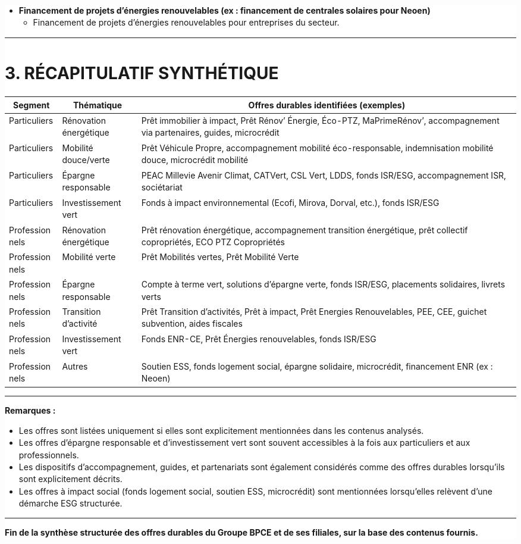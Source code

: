 - **Financement de projets d’énergies renouvelables (ex : financement de centrales solaires pour Neoen)**
  - Financement de projets d’énergies renouvelables pour entreprises du secteur.

---

# 3. RÉCAPITULATIF SYNTHÉTIQUE

| Segment         | Thématique                | Offres durables identifiées (exemples)                                                                                   |
|-----------------|--------------------------|--------------------------------------------------------------------------------------------------------------------------|
| Particuliers    | Rénovation énergétique   | Prêt immobilier à impact, Prêt Rénov’ Énergie, Éco-PTZ, MaPrimeRénov’, accompagnement via partenaires, guides, microcrédit|
| Particuliers    | Mobilité douce/verte     | Prêt Véhicule Propre, accompagnement mobilité éco-responsable, indemnisation mobilité douce, microcrédit mobilité         |
| Particuliers    | Épargne responsable      | PEAC Millevie Avenir Climat, CATVert, CSL Vert, LDDS, fonds ISR/ESG, accompagnement ISR, sociétariat                     |
| Particuliers    | Investissement vert      | Fonds à impact environnemental (Ecofi, Mirova, Dorval, etc.), fonds ISR/ESG                                              |
| Professionnels  | Rénovation énergétique   | Prêt rénovation énergétique, accompagnement transition énergétique, prêt collectif copropriétés, ECO PTZ Copropriétés     |
| Professionnels  | Mobilité verte           | Prêt Mobilités vertes, Prêt Mobilité Verte                                                                               |
| Professionnels  | Épargne responsable      | Compte à terme vert, solutions d’épargne verte, fonds ISR/ESG, placements solidaires, livrets verts                      |
| Professionnels  | Transition d’activité    | Prêt Transition d’activités, Prêt à impact, Prêt Energies Renouvelables, PEE, CEE, guichet subvention, aides fiscales    |
| Professionnels  | Investissement vert      | Fonds ENR-CE, Prêt Énergies renouvelables, fonds ISR/ESG                                                                 |
| Professionnels  | Autres                   | Soutien ESS, fonds logement social, épargne solidaire, microcrédit, financement ENR (ex : Neoen)                         |

---

**Remarques :**
- Les offres sont listées uniquement si elles sont explicitement mentionnées dans les contenus analysés.
- Les offres d’épargne responsable et d’investissement vert sont souvent accessibles à la fois aux particuliers et aux professionnels.
- Les dispositifs d’accompagnement, guides, et partenariats sont également considérés comme des offres durables lorsqu’ils sont explicitement décrits.
- Les offres à impact social (fonds logement social, soutien ESS, microcrédit) sont mentionnées lorsqu’elles relèvent d’une démarche ESG structurée.

---

**Fin de la synthèse structurée des offres durables du Groupe BPCE et de ses filiales, sur la base des contenus fournis.**